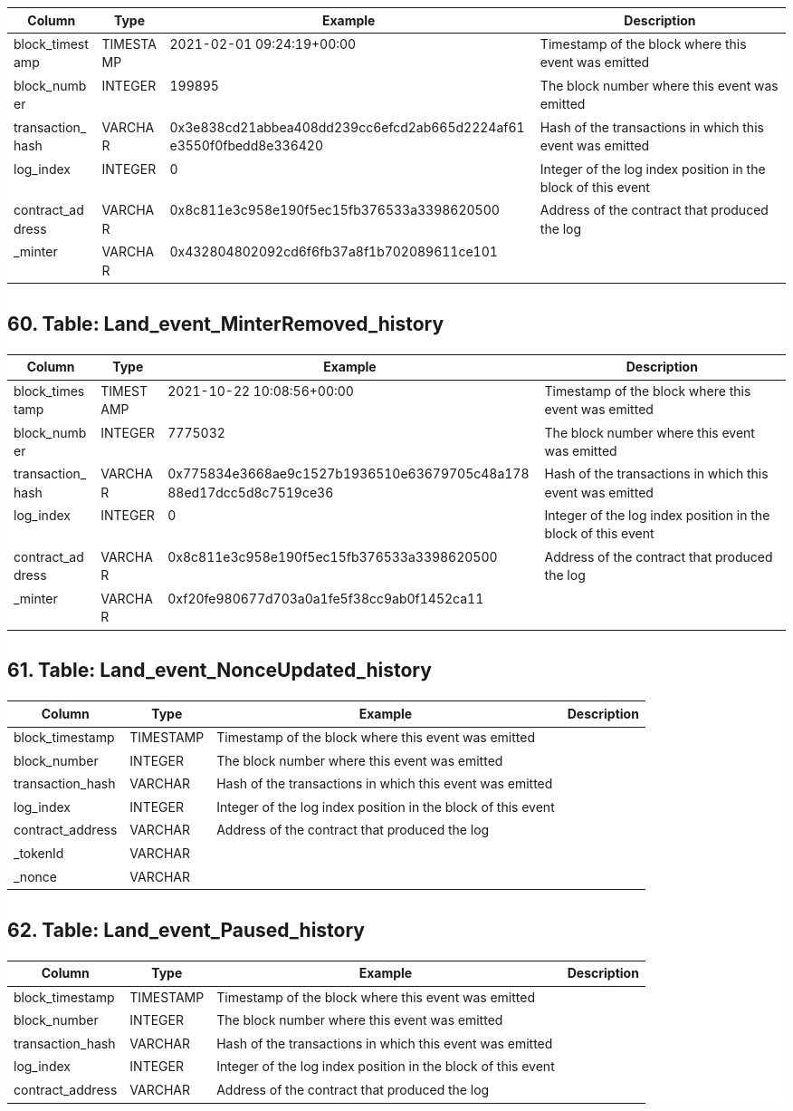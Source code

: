 | Column            | Type      | Example                                                            | Description                                                  |
| ----------------- | --------- | ------------------------------------------------------------------ | ------------------------------------------------------------ |
| block\_timestamp  | TIMESTAMP | 2021-02-01 09:24:19+00:00                                          | Timestamp of the block where this event was emitted          |
| block\_number     | INTEGER   | 199895                                                             | The block number where this event was emitted                |
| transaction\_hash | VARCHAR   | 0x3e838cd21abbea408dd239cc6efcd2ab665d2224af61e3550f0fbedd8e336420 | Hash of the transactions in which this event was emitted     |
| log\_index        | INTEGER   | 0                                                                  | Integer of the log index position in the block of this event |
| contract\_address | VARCHAR   | 0x8c811e3c958e190f5ec15fb376533a3398620500                         | Address of the contract that produced the log                |
| \_minter          | VARCHAR   | 0x432804802092cd6f6fb37a8f1b702089611ce101                         |                                                              |

## 60. Table: Land\_event\_MinterRemoved\_history

| Column            | Type      | Example                                                            | Description                                                  |
| ----------------- | --------- | ------------------------------------------------------------------ | ------------------------------------------------------------ |
| block\_timestamp  | TIMESTAMP | 2021-10-22 10:08:56+00:00                                          | Timestamp of the block where this event was emitted          |
| block\_number     | INTEGER   | 7775032                                                            | The block number where this event was emitted                |
| transaction\_hash | VARCHAR   | 0x775834e3668ae9c1527b1936510e63679705c48a17888ed17dcc5d8c7519ce36 | Hash of the transactions in which this event was emitted     |
| log\_index        | INTEGER   | 0                                                                  | Integer of the log index position in the block of this event |
| contract\_address | VARCHAR   | 0x8c811e3c958e190f5ec15fb376533a3398620500                         | Address of the contract that produced the log                |
| \_minter          | VARCHAR   | 0xf20fe980677d703a0a1fe5f38cc9ab0f1452ca11                         |                                                              |

## 61. Table: Land\_event\_NonceUpdated\_history

| Column            | Type      | Example                                                      | Description |
| ----------------- | --------- | ------------------------------------------------------------ | ----------- |
| block\_timestamp  | TIMESTAMP | Timestamp of the block where this event was emitted          |             |
| block\_number     | INTEGER   | The block number where this event was emitted                |             |
| transaction\_hash | VARCHAR   | Hash of the transactions in which this event was emitted     |             |
| log\_index        | INTEGER   | Integer of the log index position in the block of this event |             |
| contract\_address | VARCHAR   | Address of the contract that produced the log                |             |
| \_tokenId         | VARCHAR   |                                                              |             |
| \_nonce           | VARCHAR   |                                                              |             |

## 62. Table: Land\_event\_Paused\_history

| Column            | Type      | Example                                                      | Description |
| ----------------- | --------- | ------------------------------------------------------------ | ----------- |
| block\_timestamp  | TIMESTAMP | Timestamp of the block where this event was emitted          |             |
| block\_number     | INTEGER   | The block number where this event was emitted                |             |
| transaction\_hash | VARCHAR   | Hash of the transactions in which this event was emitted     |             |
| log\_index        | INTEGER   | Integer of the log index position in the block of this event |             |
| contract\_address | VARCHAR   | Address of the contract that produced the log                |             |
